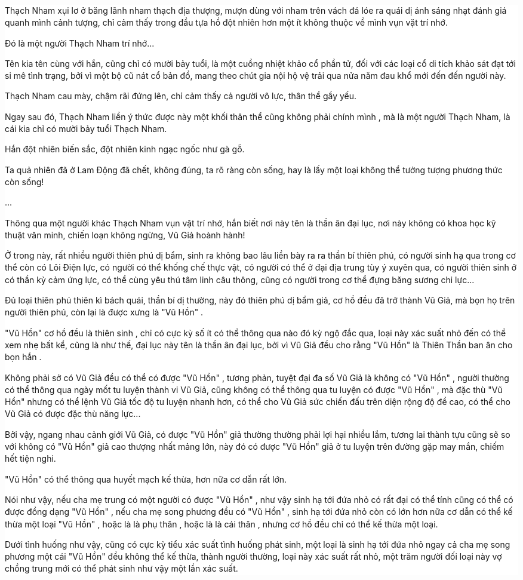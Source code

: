 Thạch Nham xụi lơ ở băng lãnh nham thạch địa thượng, mượn dùng với nham trên vách đá lóe ra quái dị ánh sáng nhạt đánh giá quanh mình cảnh tượng, chỉ cảm thấy trong đầu tựa hồ đột nhiên hơn một ít không thuộc về mình vụn vặt trí nhớ.

Đó là một người Thạch Nham trí nhớ...

Tên kia tên cùng với hắn, cũng chỉ có mười bảy tuổi, là một cuồng nhiệt khảo cổ phần tử, đối với các loại cổ di tích khảo sát đạt tới si mê tình trạng, bởi vì một bộ cũ nát cổ bản đồ, mang theo chút gia nội hộ vệ trải qua nửa năm đau khổ mới đến đến người này.

Thạch Nham cau mày, chậm rãi đứng lên, chỉ cảm thấy cả người vô lực, thân thể gầy yếu.

Ngay sau đó, Thạch Nham liền ý thức được này một khối thân thể cũng không phải chính mình , mà là một người Thạch Nham, là cái kia chỉ có mười bảy tuổi Thạch Nham.

Hắn đột nhiên biến sắc, đột nhiên kinh ngạc ngốc như gà gỗ.

Ta quả nhiên đã ở Lam Động đã chết, không đúng, ta rõ ràng còn sống, hay là lấy một loại không thể tưởng tượng phương thức còn sống!

...

Thông qua một người khác Thạch Nham vụn vặt trí nhớ, hắn biết nơi này tên là thần ân đại lục, nơi này không có khoa học kỹ thuật văn minh, chiến loạn không ngừng, Vũ Giả hoành hành!

Ở trong này, rất nhiều người thiên phú dị bẩm, sinh ra không bao lâu liền bày ra ra thần bí thiên phú, có người sinh hạ qua trong cơ thể còn có Lôi Điện lực, có người có thể khống chế thực vật, có người có thể ở đại địa trung tùy ý xuyên qua, có người thiên sinh ở có thần kỳ cảm ứng lực, có thể cùng yêu thú tâm linh câu thông, cũng có người trong cơ thể đựng băng sương chi lực...

Đủ loại thiên phú thiên kì bách quái, thần bí dị thường, này đó thiên phú dị bẩm giả, cơ hồ đều đã trở thành Vũ Giả, mà bọn họ trên người thiên phú, còn lại là được xưng là "Vũ Hồn" .

"Vũ Hồn" cơ hồ đều là thiên sinh , chỉ có cực kỳ số ít có thể thông qua nào đó kỳ ngộ đắc qua, loại này xác suất nhỏ đến có thể xem nhẹ bất kể, cũng là như thế, đại lục này tên là thần ân đại lục, bởi vì Vũ Giả đều cho rằng "Vũ Hồn" là Thiên Thần ban ân cho bọn hắn .

Không phải sở có Vũ Giả đều có thể có được "Vũ Hồn" , tương phản, tuyệt đại đa số Vũ Giả là không có "Vũ Hồn" , người thường có thể thông qua ngày mốt tu luyện thành vi Vũ Giả, cũng không có thể thông qua tu luyện có được "Vũ Hồn" , mà đặc thù "Vũ Hồn" nhưng có thể lệnh Vũ Giả tốc độ tu luyện nhanh hơn, có thể cho Vũ Giả sức chiến đấu trên diện rộng độ đề cao, có thể cho Vũ Giả có được đặc thù năng lực...

Bởi vậy, ngang nhau cảnh giới Vũ Giả, có được "Vũ Hồn" giả thường thường phải lợi hại nhiều lắm, tương lai thành tựu cũng sẽ so với không có "Vũ Hồn" giả cao thượng nhất mảng lớn, này đó có được "Vũ Hồn" giả ở tu luyện trên đường gặp may mắn, chiếm hết tiện nghi.

"Vũ Hồn" có thể thông qua huyết mạch kế thừa, hơn nữa cơ dẫn rất lớn.

Nói như vậy, nếu cha mẹ trung có một người có được "Vũ Hồn" , như vậy sinh hạ tới đứa nhỏ có rất đại có thể tính cũng có thể có được đồng dạng "Vũ Hồn" , nếu cha mẹ song phương đều có "Vũ Hồn" , sinh hạ tới đứa nhỏ còn có lớn hơn nữa cơ dẫn có thể kế thừa một loại "Vũ Hồn" , hoặc là là phụ thân , hoặc là là cái thân , nhưng cơ hồ đều chỉ có thể kế thừa một loại.

Dưới tình huống như vậy, cũng có cực kỳ tiểu xác suất tình huống phát sinh, một loại là sinh hạ tới đứa nhỏ ngay cả cha mẹ song phương một cái "Vũ Hồn" đều không thể kế thừa, thành người thường, loại này xác suất rất nhỏ, một trăm người đối loại này vợ chồng trung mới có thể phát sinh như vậy một lần xác suất.

